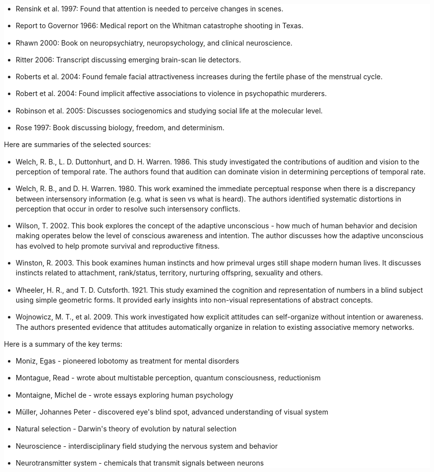 - Rensink et al. 1997: Found that attention is needed to perceive changes in scenes. 

- Report to Governor 1966: Medical report on the Whitman catastrophe shooting in Texas.

- Rhawn 2000: Book on neuropsychiatry, neuropsychology, and clinical neuroscience.

- Ritter 2006: Transcript discussing emerging brain-scan lie detectors. 

- Roberts et al. 2004: Found female facial attractiveness increases during the fertile phase of the menstrual cycle. 

- Robert et al. 2004: Found implicit affective associations to violence in psychopathic murderers. 

- Robinson et al. 2005: Discusses sociogenomics and studying social life at the molecular level.

- Rose 1997: Book discussing biology, freedom, and determinism.

 Here are summaries of the selected sources:

- Welch, R. B., L. D. Duttonhurt, and D. H. Warren. 1986. This study investigated the contributions of audition and vision to the perception of temporal rate. The authors found that audition can dominate vision in determining perceptions of temporal rate. 

- Welch, R. B., and D. H. Warren. 1980. This work examined the immediate perceptual response when there is a discrepancy between intersensory information (e.g. what is seen vs what is heard). The authors identified systematic distortions in perception that occur in order to resolve such intersensory conflicts.

- Wilson, T. 2002. This book explores the concept of the adaptive unconscious - how much of human behavior and decision making operates below the level of conscious awareness and intention. The author discusses how the adaptive unconscious has evolved to help promote survival and reproductive fitness.

- Winston, R. 2003. This book examines human instincts and how primeval urges still shape modern human lives. It discusses instincts related to attachment, rank/status, territory, nurturing offspring, sexuality and others. 

- Wheeler, H. R., and T. D. Cutsforth. 1921. This study examined the cognition and representation of numbers in a blind subject using simple geometric forms. It provided early insights into non-visual representations of abstract concepts.

- Wojnowicz, M. T., et al. 2009. This work investigated how explicit attitudes can self-organize without intention or awareness. The authors presented evidence that attitudes automatically organize in relation to existing associative memory networks.

 Here is a summary of the key terms:

- Moniz, Egas - pioneered lobotomy as treatment for mental disorders 

- Montague, Read - wrote about multistable perception, quantum consciousness, reductionism 

- Montaigne, Michel de - wrote essays exploring human psychology 

- Müller, Johannes Peter - discovered eye's blind spot, advanced understanding of visual system

- Natural selection - Darwin's theory of evolution by natural selection

- Neuroscience - interdisciplinary field studying the nervous system and behavior

- Neurotransmitter system - chemicals that transmit signals between neurons 
